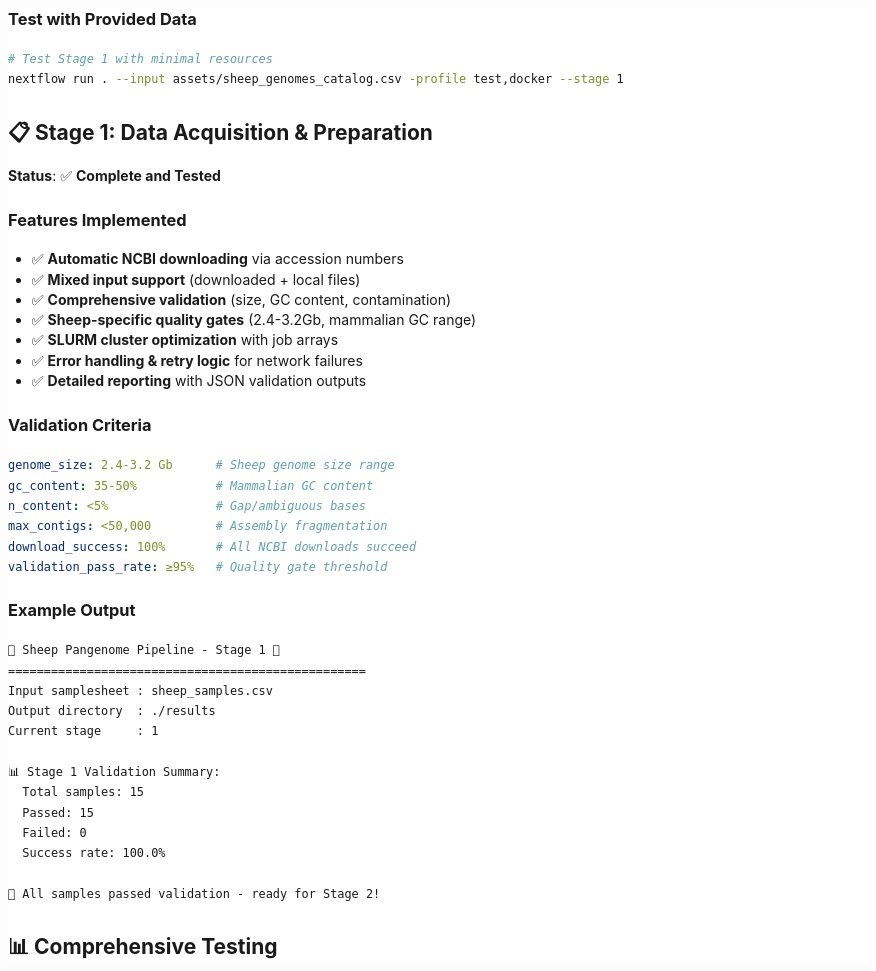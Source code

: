 ### Test with Provided Data

```bash
# Test Stage 1 with minimal resources
nextflow run . --input assets/sheep_genomes_catalog.csv -profile test,docker --stage 1
```

## 📋 Stage 1: Data Acquisition & Preparation

**Status**: ✅ **Complete and Tested**

### Features Implemented

- ✅ **Automatic NCBI downloading** via accession numbers
- ✅ **Mixed input support** (downloaded + local files)
- ✅ **Comprehensive validation** (size, GC content, contamination)
- ✅ **Sheep-specific quality gates** (2.4-3.2Gb, mammalian GC range)
- ✅ **SLURM cluster optimization** with job arrays
- ✅ **Error handling & retry logic** for network failures
- ✅ **Detailed reporting** with JSON validation outputs

### Validation Criteria

```yaml
genome_size: 2.4-3.2 Gb      # Sheep genome size range
gc_content: 35-50%           # Mammalian GC content
n_content: <5%               # Gap/ambiguous bases
max_contigs: <50,000         # Assembly fragmentation
download_success: 100%       # All NCBI downloads succeed
validation_pass_rate: ≥95%   # Quality gate threshold
```

### Example Output

```
🐑 Sheep Pangenome Pipeline - Stage 1 🐑
==================================================
Input samplesheet : sheep_samples.csv
Output directory  : ./results
Current stage     : 1

📊 Stage 1 Validation Summary:
  Total samples: 15
  Passed: 15
  Failed: 0
  Success rate: 100.0%

🎉 All samples passed validation - ready for Stage 2!
```

## 📊 Comprehensive Testing
